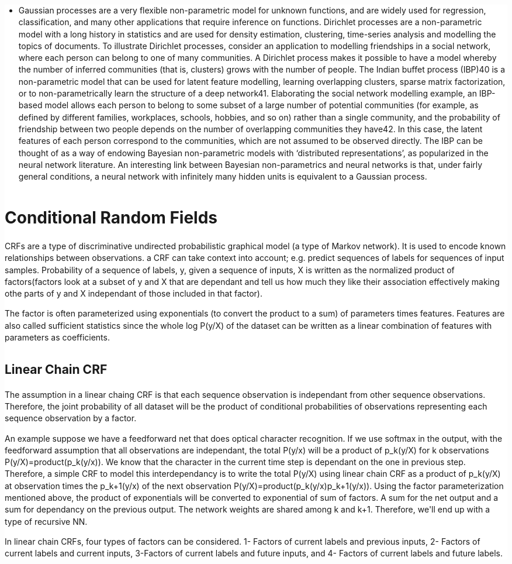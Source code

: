 - Gaussian processes are a very flexible non-parametric model for unknown functions, and are widely used for regression, classification, and many other applications that require inference on functions. Dirichlet processes are a non-parametric model with a long history in statistics and are used for density estimation, clustering, time-series analysis and modelling the topics of documents. To illustrate Dirichlet processes, consider an application to modelling friendships in a social network, where each person can belong to one of many communities. A Dirichlet process makes it possible to have a model whereby the number of inferred communities (that is, clusters) grows with the number of people. The Indian buffet process (IBP)40 is a non-parametric model that can be used for latent feature modelling, learning overlapping clusters, sparse matrix factorization, or to non-parametrically learn the structure of a deep network41. Elaborating the social network modelling example, an IBP-based model allows each person to belong to some subset of a large number of potential communities (for example, as defined by different families, workplaces, schools, hobbies, and so on) rather than a single community, and the probability of friendship between two people depends on the number of overlapping communities they have42. In this case, the latent features of each person correspond to the communities, which are not assumed to be observed directly. The IBP can be thought of as a way of endowing Bayesian non-parametric models with ‘distributed representations’, as popularized in the neural network literature. An interesting link between Bayesian non-parametrics and neural networks is that, under fairly general conditions, a neural network with infinitely many hidden units is equivalent to a Gaussian process.

# Conditional Random Fields
CRFs are a type of discriminative undirected probabilistic graphical model (a type of Markov network). It is used to encode known relationships between observations. a CRF can take context into account; e.g. predict sequences of labels for sequences of input samples. Probability of a sequence of labels, y, given a sequence of inputs, X is written as the normalized product of factors(factors look at a subset of y and X that are dependant and tell us how much they like their association effectively making othe parts of y and X independant of those included in that factor). 

The factor is often parameterized using exponentials (to convert the product to a sum) of parameters times features. Features are also called sufficient statistics since the whole log P(y/X) of the dataset can be written as a linear combination of features with parameters as coefficients. 

## Linear Chain CRF
The assumption in a linear chaing CRF is that each sequence observation is independant from other sequence observations. Therefore, the joint probability of all dataset will be the product of conditional probabilities of observations representing each sequence observation by a factor. 

An example suppose we have a feedforward net that does optical character recognition. If we use softmax in the output, with the feedforward assumption that all observations are independant, the total P(y/x) will be a product of p_k(y/X) for k observations P(y/X)=product(p_k(y/x)). We know that the character in the current time step is dependant on the one in previous step. Therefore, a simple CRF to model this interdependancy is to write the total P(y/X) using linear chain CRF as a product of p_k(y/X) at observation times the p_k+1(y/x) of the next observation P(y/X)=product(p_k(y/x)p_k+1(y/x)). Using the factor parameterization mentioned above, the product of exponentials will be converted to exponential of sum of factors. A sum for the net output and a sum for dependancy on the previous output. The network weights are shared among k and k+1. Therefore, we'll end up with a type of recursive NN.

In linear chain CRFs, four types of factors can be considered. 1- Factors of current labels and previous inputs, 2- Factors of current labels and current inputs, 3-Factors of current labels and future inputs, and 4- Factors of current labels and future labels.